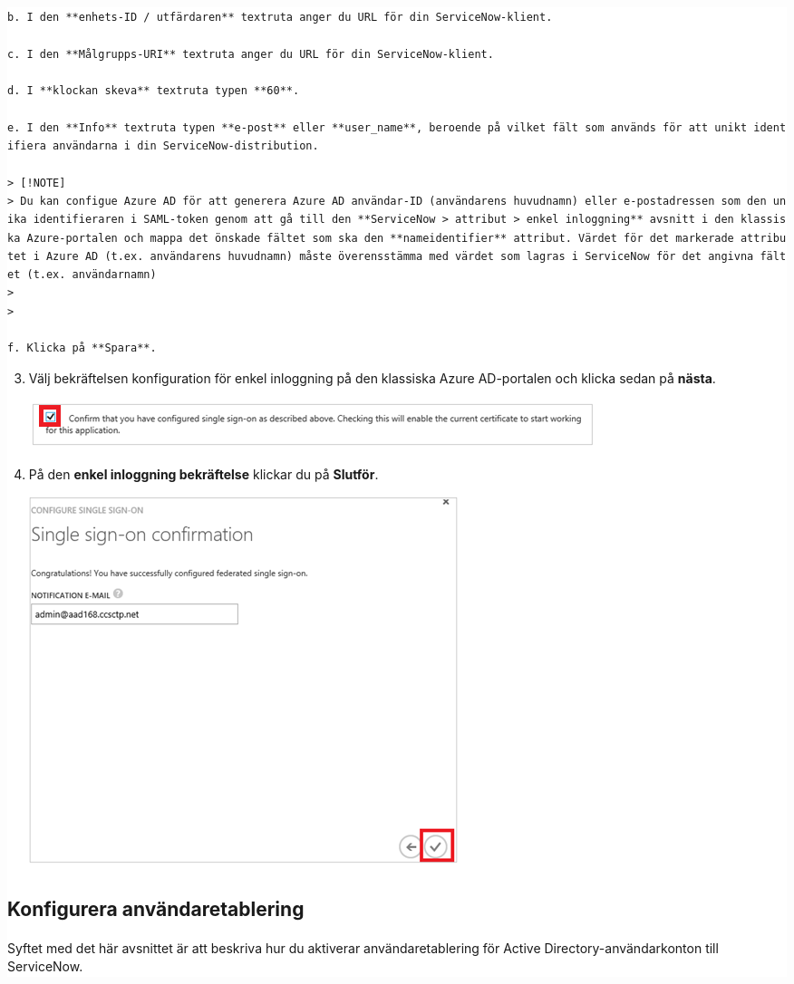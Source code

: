     b. I den **enhets-ID / utfärdaren** textruta anger du URL för din ServiceNow-klient.
   
    c. I den **Målgrupps-URI** textruta anger du URL för din ServiceNow-klient. 
   
    d. I **klockan skeva** textruta typen **60**.
   
    e. I den **Info** textruta typen **e-post** eller **user_name**, beroende på vilket fält som används för att unikt identifiera användarna i din ServiceNow-distribution.
   
    > [!NOTE]
    > Du kan configue Azure AD för att generera Azure AD användar-ID (användarens huvudnamn) eller e-postadressen som den unika identifieraren i SAML-token genom att gå till den **ServiceNow > attribut > enkel inloggning** avsnitt i den klassiska Azure-portalen och mappa det önskade fältet som ska den **nameidentifier** attribut. Värdet för det markerade attributet i Azure AD (t.ex. användarens huvudnamn) måste överensstämma med värdet som lagras i ServiceNow för det angivna fältet (t.ex. användarnamn)
    > 
    > 
   
    f. Klicka på **Spara**. 

3. Välj bekräftelsen konfiguration för enkel inloggning på den klassiska Azure AD-portalen och klicka sedan på **nästa**. 
   
    ![Konfigurera enkel inloggning](./media/active-directory-saas-servicenow-tutorial/IC7694990.png "Konfigurera enkel inloggning")

4. På den **enkel inloggning bekräftelse** klickar du på **Slutför**.
   
    ![Konfigurera enkel inloggning](./media/active-directory-saas-servicenow-tutorial/IC7694991.png "Konfigurera enkel inloggning")

## <a name="configuring-user-provisioning"></a>Konfigurera användaretablering
Syftet med det här avsnittet är att beskriva hur du aktiverar användaretablering för Active Directory-användarkonton till ServiceNow.


[1]: ./media/active-directory-saas-servicenow-tutorial/tutorial_general_01.png
[2]: ./media/active-directory-saas-servicenow-tutorial/tutorial_general_02.png
[3]: ./media/active-directory-saas-servicenow-tutorial/tutorial_general_03.png
[4]: ./media/active-directory-saas-servicenow-tutorial/tutorial_general_04.png
[5]: ./media/active-directory-saas-servicenow-tutorial/tutorial_general_05.png
[6]: ./media/active-directory-saas-servicenow-tutorial/tutorial_general_06.png
[7]:  ./media/active-directory-saas-servicenow-tutorial/tutorial_general_050.png
[10]: ./media/active-directory-saas-servicenow-tutorial/tutorial_general_060.png
[11]: ./media/active-directory-saas-servicenow-tutorial/tutorial_general_070.png
[20]: ./media/active-directory-saas-servicenow-tutorial/tutorial_general_100.png
[200]: ./media/active-directory-saas-servicenow-tutorial/tutorial_general_200.png
[201]: ./media/active-directory-saas-servicenow-tutorial/tutorial_general_201.png
[203]: ./media/active-directory-saas-servicenow-tutorial/tutorial_general_203.png
[204]: ./media/active-directory-saas-servicenow-tutorial/tutorial_general_204.png
[205]: ./media/active-directory-saas-servicenow-tutorial/tutorial_general_205.png